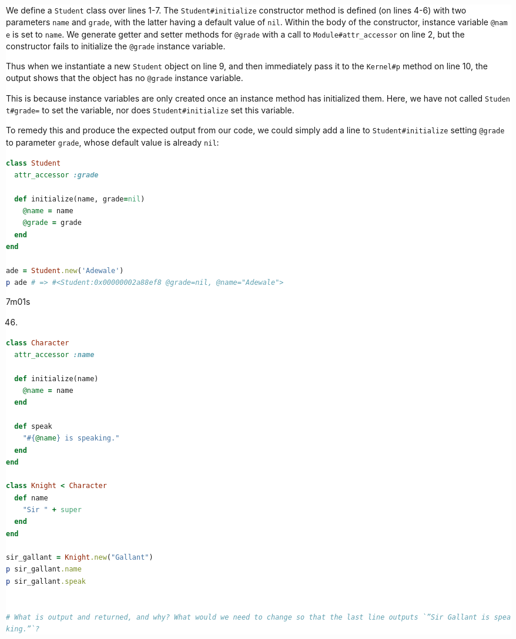 We define a `Student` class over lines 1-7. The `Student#initialize` constructor method is defined (on lines 4-6) with two parameters `name` and `grade`, with the latter having a default value of `nil`. Within the body of the constructor, instance variable `@name` is set to `name`.  We generate getter and setter methods for `@grade` with a call to `Module#attr_accessor` on line 2, but the constructor fails to initialize the `@grade` instance variable.

Thus when we instantiate a new `Student` object on line 9, and then immediately pass it to the `Kernel#p` method on line 10, the output shows that the object has no `@grade` instance variable.

This is because instance variables are only created once an instance method has initialized them. Here, we have not called `Student#grade=` to set the variable, nor does `Student#initialize` set this variable.

To remedy this and produce the expected output from our code, we could simply add a line to `Student#initialize` setting `@grade` to parameter `grade`, whose default value is already `nil`:

```ruby
class Student
  attr_accessor :grade

  def initialize(name, grade=nil)
    @name = name
    @grade = grade
  end 
end

ade = Student.new('Adewale')
p ade # => #<Student:0x00000002a88ef8 @grade=nil, @name="Adewale">
```

7m01s



46.

```ruby
class Character
  attr_accessor :name

  def initialize(name)
    @name = name
  end

  def speak
    "#{@name} is speaking."
  end
end

class Knight < Character
  def name
    "Sir " + super
  end
end

sir_gallant = Knight.new("Gallant")
p sir_gallant.name 
p sir_gallant.speak 


# What is output and returned, and why? What would we need to change so that the last line outputs `”Sir Gallant is speaking.”`? 
```
